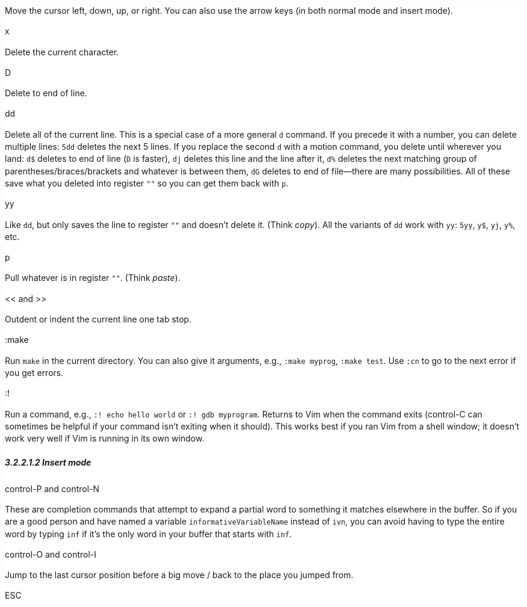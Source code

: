 Move the cursor left, down, up, or right. You can also use the arrow keys (in both normal mode and insert mode).

x

Delete the current character.

D

Delete to end of line.

dd

Delete all of the current line. This is a special case of a more general `d` command. If you precede it with a number, you can delete multiple lines: `5dd` deletes the next 5 lines. If you replace the second `d` with a motion command, you delete until wherever you land: `d$` deletes to end of line (`D` is faster), `dj` deletes this line and the line after it, `d%` deletes the next matching group of parentheses/braces/brackets and whatever is between them, `dG` deletes to end of file—there are many possibilities. All of these save what you deleted into register `""` so you can get them back with `p`.

yy

Like `dd`, but only saves the line to register `""` and doesn’t delete it. (Think _copy_). All the variants of `dd` work with `yy`: `5yy`, `y$`, `yj`, `y%`, etc.

p

Pull whatever is in register `""`. (Think _paste_).

<< and >>

Outdent or indent the current line one tab stop.

:make

Run `make` in the current directory. You can also give it arguments, e.g., `:make myprog`, `:make test`. Use `:cn` to go to the next error if you get errors.

:!

Run a command, e.g., `:! echo hello world` or `:! gdb myprogram`. Returns to Vim when the command exits (control-C can sometimes be helpful if your command isn’t exiting when it should). This works best if you ran Vim from a shell window; it doesn’t work very well if Vim is running in its own window.

##### 3.2.2.1.2 Insert mode

control-P and control-N

These are completion commands that attempt to expand a partial word to something it matches elsewhere in the buffer. So if you are a good person and have named a variable `informativeVariableName` instead of `ivn`, you can avoid having to type the entire word by typing `inf`<control-P> if it’s the only word in your buffer that starts with `inf`.

control-O and control-I

Jump to the last cursor position before a big move / back to the place you jumped from.

ESC
